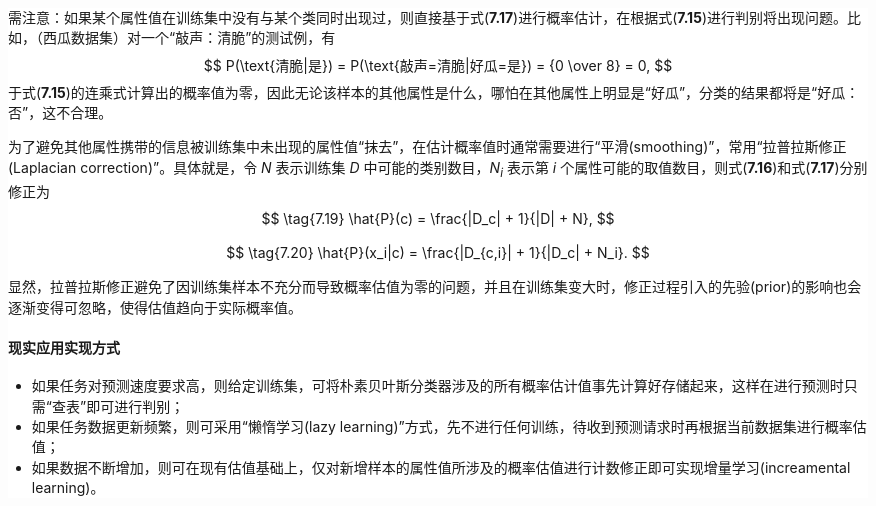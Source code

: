 
需注意：如果某个属性值在训练集中没有与某个类同时出现过，则直接基于式(**7.17**)进行概率估计，在根据式(**7.15**)进行判别将出现问题。比如，（西瓜数据集）对一个“敲声：清脆”的测试例，有
$$
P(\text{清脆|是}) = P(\text{敲声=清脆|好瓜=是}) = {0 \over 8} = 0,
$$
于式(**7.15**)的连乘式计算出的概率值为零，因此无论该样本的其他属性是什么，哪怕在其他属性上明显是“好瓜”，分类的结果都将是“好瓜：否”，这不合理。

为了避免其他属性携带的信息被训练集中未出现的属性值“抹去”，在估计概率值时通常需要进行“平滑(smoothing)”，常用“拉普拉斯修正(Laplacian correction)”。具体就是，令 $N$ 表示训练集 $D$ 中可能的类别数目，$N_i$ 表示第 $i$ 个属性可能的取值数目，则式(**7.16**)和式(**7.17**)分别修正为
$$
\tag{7.19}
\hat{P}(c) = \frac{|D_c| + 1}{|D| + N},
$$

$$
\tag{7.20}
\hat{P}(x_i|c) = \frac{|D_{c,i}| + 1}{|D_c| + N_i}.
$$

显然，拉普拉斯修正避免了因训练集样本不充分而导致概率估值为零的问题，并且在训练集变大时，修正过程引入的先验(prior)的影响也会逐渐变得可忽略，使得估值趋向于实际概率值。

#### 现实应用实现方式

- 如果任务对预测速度要求高，则给定训练集，可将朴素贝叶斯分类器涉及的所有概率估计值事先计算好存储起来，这样在进行预测时只需“查表”即可进行判别；
- 如果任务数据更新频繁，则可采用“懒惰学习(lazy learning)”方式，先不进行任何训练，待收到预测请求时再根据当前数据集进行概率估值；
- 如果数据不断增加，则可在现有估值基础上，仅对新增样本的属性值所涉及的概率估值进行计数修正即可实现增量学习(increamental learning)。





[^1]: 决策论中将“期望损失”称为“风险”。
[^2]: 错误率对应于 $0/1$ 损失函数。
[^3]: 事实上，很多机器学习技术无须准确估计出后验概率就能准确进行分类。
[^4]: 概率乘法法则(product rule): $P(x,y) = P(y|x)P(x)$; 概率加法法则(sum rule): $P(x) = \sum_{y}P(x,y)$ ，详见《Pattern Recognition and Machine Learning》Chap1, p.14。
[^5]: 根据概率乘法法则，以及对称性 $P(x,y) = P(y,x)$ ，我们可以得到概率条件之间的关系：$P(y|x)P(x) = P(x|y)P(y) \Rightarrow P(y|x) = {P(x|y)P(y) \over P(x)}$ ，这就是所谓的“贝叶斯定理”。根据概率加法法则，贝叶斯定理的分母可写为：$P(x)=\sum_{y}P(x|y)P(y)$ ，这就是所谓的“归一化因子”。
[^6]: 详见 David Freedman等人的著作《Statistics》Chap16 : "The Law of Average"，Chap18: "The Normal Approximation for Probability Histograms".
[^7]: 参考另一篇笔记 “Linear regression” PartII: MAP & MLE.
[^8]: 当那些接近于零的数值被约为零时(rounded to zero)，后续的计算中可能就会因此出现，比如除数为零的情况，这就造成下溢(underflow)的发生。
[^9]: 在现实应用任务中，想要做出能比较好地接近潜在真实分布的假设，往往需要在一定程度上利用关于应用任务本身的经验知识，否则仅凭“猜测”来假设概率分布形式，很可能产生误导性的结果。
[^10]: $x_i$ 实际上是一个“属性：值”对，例如“色泽：青绿”。为便于讨论，在上下文明确时，有时用 $x_i$ 表示第 $i$ 属性对应的变量“色泽”，有时指其取值，如“青绿”。

